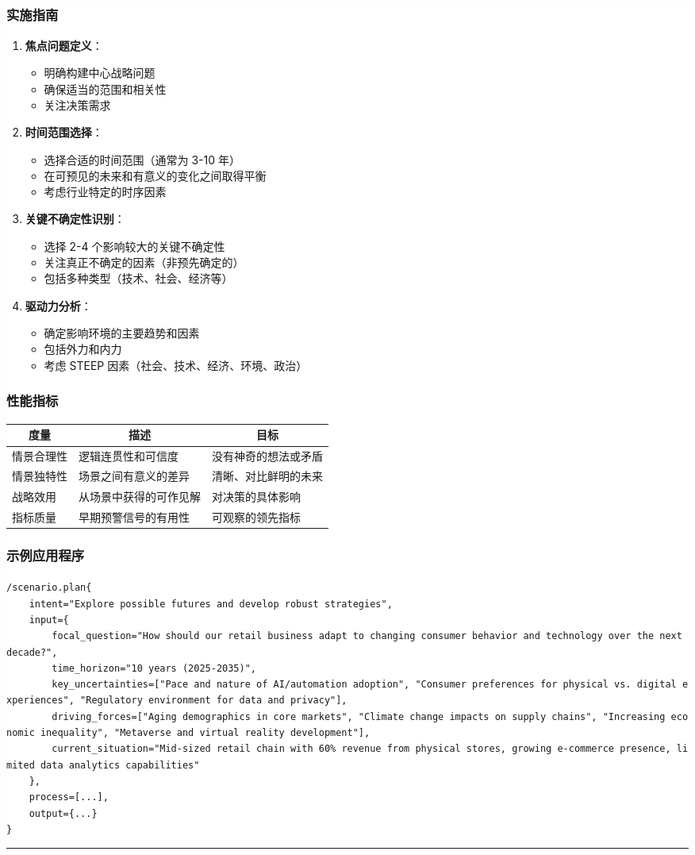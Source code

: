 ### 实施指南

1. **焦点问题定义**：
   - 明确构建中心战略问题
   - 确保适当的范围和相关性
   - 关注决策需求

2. **时间范围选择**：
   - 选择合适的时间范围（通常为 3-10 年）
   - 在可预见的未来和有意义的变化之间取得平衡
   - 考虑行业特定的时序因素

3. **关键不确定性识别**：
   - 选择 2-4 个影响较大的关键不确定性
   - 关注真正不确定的因素（非预先确定的）
   - 包括多种类型（技术、社会、经济等）

4. **驱动力分析**：
   - 确定影响环境的主要趋势和因素
   - 包括外力和内力
   - 考虑 STEEP 因素（社会、技术、经济、环境、政治）

### 性能指标

| 度量 | 描述 | 目标 |
|--------|-------------|--------|
| 情景合理性 | 逻辑连贯性和可信度 | 没有神奇的想法或矛盾 |
| 情景独特性 | 场景之间有意义的差异 | 清晰、对比鲜明的未来 |
| 战略效用 | 从场景中获得的可作见解 | 对决策的具体影响 |
| 指标质量 | 早期预警信号的有用性 | 可观察的领先指标 |

### 示例应用程序

```
/scenario.plan{
    intent="Explore possible futures and develop robust strategies",
    input={
        focal_question="How should our retail business adapt to changing consumer behavior and technology over the next decade?",
        time_horizon="10 years (2025-2035)",
        key_uncertainties=["Pace and nature of AI/automation adoption", "Consumer preferences for physical vs. digital experiences", "Regulatory environment for data and privacy"],
        driving_forces=["Aging demographics in core markets", "Climate change impacts on supply chains", "Increasing economic inequality", "Metaverse and virtual reality development"],
        current_situation="Mid-sized retail chain with 60% revenue from physical stores, growing e-commerce presence, limited data analytics capabilities"
    },
    process=[...],
    output={...}
}
```

---